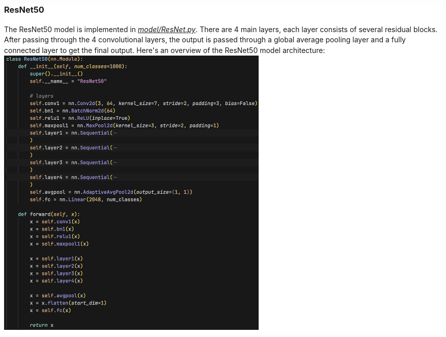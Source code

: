 
### ResNet50
The ResNet50 model is implemented in [_model/ResNet.py_](./model/ResNet.py).
There are 4 main layers, each layer consists of several residual blocks. After passing through the 4 convolutional layers, the output is passed through a global average pooling layer and a fully connected layer to get the final output.
Here's an overview of the ResNet50 model architecture:
<img src="assets/resnet_overview.png" width="500">
